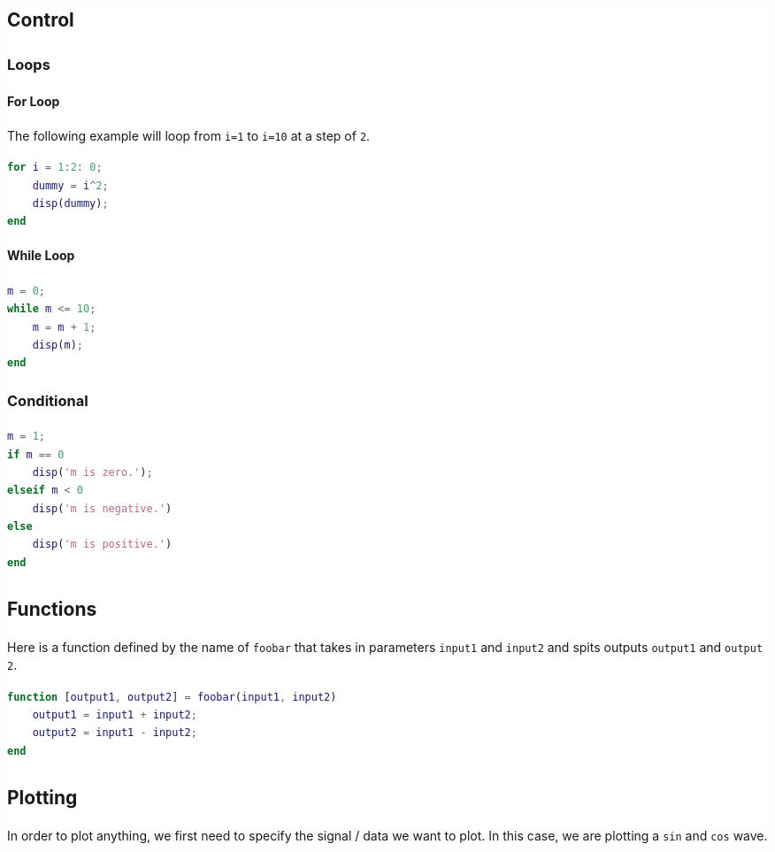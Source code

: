 ## Control

### Loops

#### For Loop

The following example will loop from `i=1` to `i=10` at a step of `2`.

```matlab
for i = 1:2: 0;
    dummy = i^2;
    disp(dummy);
end
```

#### While Loop

```matlab
m = 0;
while m <= 10;
    m = m + 1;
    disp(m);
end
```

### Conditional

```matlab
m = 1;
if m == 0
	disp('m is zero.');
elseif m < 0
	disp('m is negative.')
else
	disp('m is positive.')
end
```

## Functions

Here is a function defined by the name of `foobar` that takes in parameters `input1` and `input2` and spits outputs `output1` and `output2`.

```matlab
function [output1, output2] = foobar(input1, input2)
	output1 = input1 + input2;
	output2 = input1 - input2;
end
```

## Plotting

In order to plot anything, we first need to specify the signal / data we want to plot. In this case, we are plotting a `sin` and `cos` wave.
